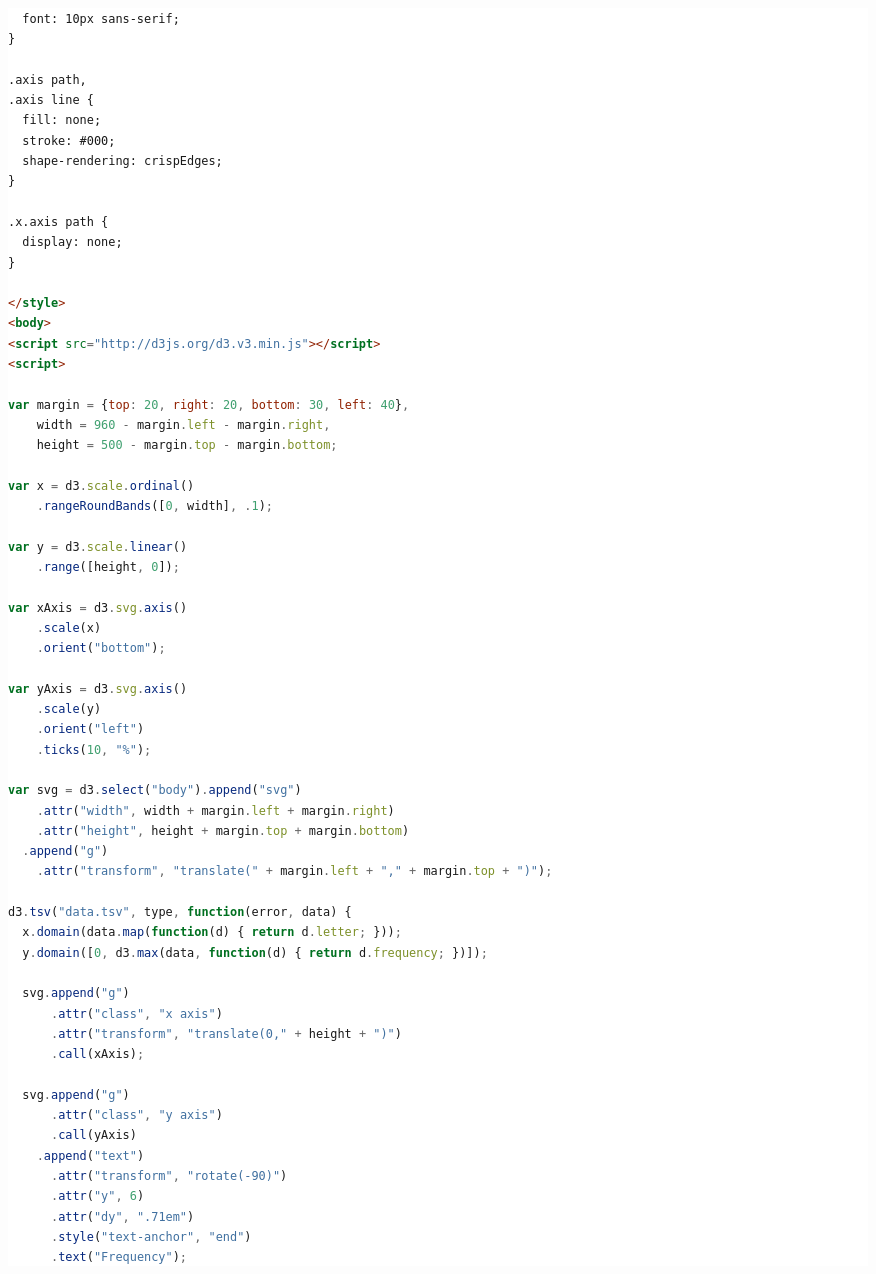 ```html
  font: 10px sans-serif;
}

.axis path,
.axis line {
  fill: none;
  stroke: #000;
  shape-rendering: crispEdges;
}

.x.axis path {
  display: none;
}

</style>
<body>
<script src="http://d3js.org/d3.v3.min.js"></script>
<script>

var margin = {top: 20, right: 20, bottom: 30, left: 40},
	width = 960 - margin.left - margin.right,
	height = 500 - margin.top - margin.bottom;

var x = d3.scale.ordinal()
	.rangeRoundBands([0, width], .1);

var y = d3.scale.linear()
	.range([height, 0]);

var xAxis = d3.svg.axis()
	.scale(x)
	.orient("bottom");

var yAxis = d3.svg.axis()
	.scale(y)
	.orient("left")
	.ticks(10, "%");

var svg = d3.select("body").append("svg")
	.attr("width", width + margin.left + margin.right)
	.attr("height", height + margin.top + margin.bottom)
  .append("g")
	.attr("transform", "translate(" + margin.left + "," + margin.top + ")");

d3.tsv("data.tsv", type, function(error, data) {
  x.domain(data.map(function(d) { return d.letter; }));
  y.domain([0, d3.max(data, function(d) { return d.frequency; })]);

  svg.append("g")
	  .attr("class", "x axis")
	  .attr("transform", "translate(0," + height + ")")
	  .call(xAxis);

  svg.append("g")
	  .attr("class", "y axis")
	  .call(yAxis)
	.append("text")
	  .attr("transform", "rotate(-90)")
	  .attr("y", 6)
	  .attr("dy", ".71em")
	  .style("text-anchor", "end")
	  .text("Frequency");

```